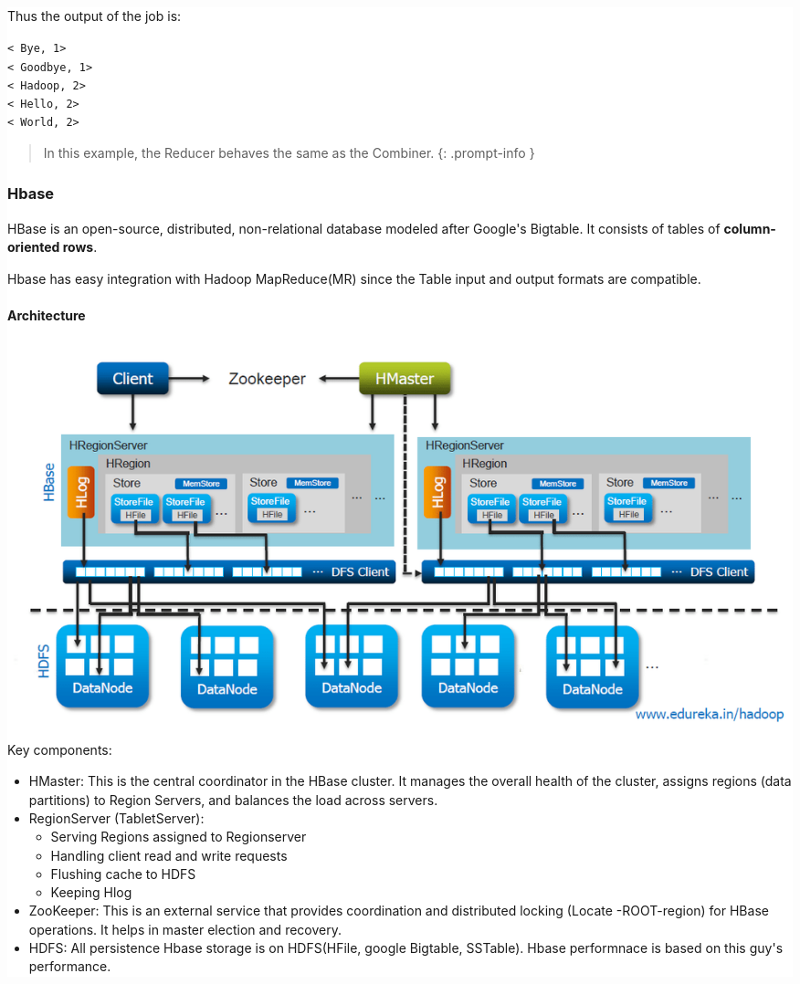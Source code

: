 Thus the output of the job is:

```
< Bye, 1>
< Goodbye, 1>
< Hadoop, 2>
< Hello, 2>
< World, 2>
```

> In this example, the Reducer behaves the same as the Combiner.
{: .prompt-info }

### Hbase

HBase is an open-source, distributed, non-relational database modeled after Google's Bigtable. It consists of tables of **column-oriented rows**.

Hbase has easy integration with Hadoop MapReduce(MR) since the Table input and output formats are compatible.

#### Architecture

![](assets/img/other/distributed-computing-review/hba1.png)

Key components:
- HMaster: This is the central coordinator in the HBase cluster. It manages the overall health of the cluster, assigns regions (data partitions) to Region Servers, and balances the load across servers.
- RegionServer (TabletServer):
	- Serving Regions assigned to Regionserver 
	- Handling client read and write requests
	- Flushing cache to HDFS
	- Keeping Hlog
- ZooKeeper: This is an external service that provides coordination and distributed locking (Locate -ROOT-region) for HBase operations. It helps in master election and recovery.
- HDFS: All persistence Hbase storage is on HDFS(HFile, google Bigtable, SSTable). Hbase performnace is based on this guy's performance.
